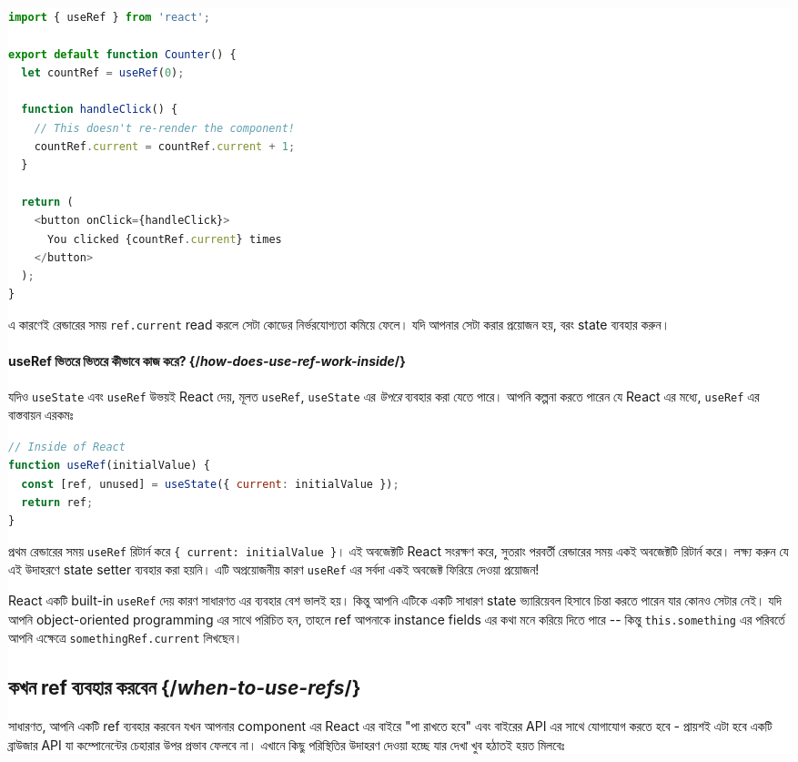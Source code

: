 <Sandpack>

```js
import { useRef } from 'react';

export default function Counter() {
  let countRef = useRef(0);

  function handleClick() {
    // This doesn't re-render the component!
    countRef.current = countRef.current + 1;
  }

  return (
    <button onClick={handleClick}>
      You clicked {countRef.current} times
    </button>
  );
}
```

</Sandpack>

এ কারণেই রেন্ডারের সময় `ref.current` read করলে সেটা কোডের নির্ভরযোগ্যতা কমিয়ে ফেলে। যদি আপনার সেটা করার প্রয়োজন হয়, বরং state ব্যবহার করুন।

<DeepDive>

#### useRef ভিতরে ভিতরে কীভাবে কাজ করে? {/*how-does-use-ref-work-inside*/}

যদিও `useState` এবং `useRef` উভয়ই React দেয়, মূলত `useRef`,  `useState` এর _উপরে_ ব্যবহার করা যেতে পারে। আপনি কল্পনা করতে পারেন যে React এর মধ্যে, `useRef` এর বাস্তবায়ন এরকমঃ

```js
// Inside of React
function useRef(initialValue) {
  const [ref, unused] = useState({ current: initialValue });
  return ref;
}
```

প্রথম রেন্ডারের সময় `useRef` রিটার্ন করে `{ current: initialValue }`। এই অবজেক্টটি React সংরক্ষণ করে, সুতরাং পরবর্তী রেন্ডারের সময় একই অবজেক্টটি রিটার্ন করে। লক্ষ্য করুন যে এই উদাহরণে state setter ব্যবহার করা হয়নি। এটি অপ্রয়োজনীয় কারণ `useRef` এর সর্বদা একই অবজেক্ট ফিরিয়ে দেওয়া প্রয়োজন!

React একটি built-in `useRef` দেয় কারণ সাধারণত এর ব্যবহার বেশ ভালই হয়। কিন্তু আপনি এটিকে একটি সাধারণ state ভ্যারিয়েবল হিসাবে চিন্তা করতে পারেন যার কোনও সেটার নেই। যদি আপনি object-oriented programming এর সাথে পরিচিত হন, তাহলে ref আপনাকে instance fields এর কথা মনে করিয়ে দিতে পারে -- কিন্তু `this.something` এর পরিবর্তে আপনি এক্ষেত্রে `somethingRef.current` লিখছেন।

</DeepDive>

## কখন ref ব্যবহার করবেন {/*when-to-use-refs*/}

সাধারণত, আপনি একটি ref ব্যবহার করবেন যখন আপনার component এর React এর বাইরে "পা রাখতে হবে" এবং বাইরের API এর সাথে যোগাযোগ করতে হবে - প্রায়শই এটা হবে একটি ব্রাউজার API যা কম্পোনেন্টের চেহারার উপর প্রভাব ফেলবে না। এখানে কিছু পরিস্থিতির উদাহরণ দেওয়া হচ্ছে যার দেখা খুব হঠাতই হয়ত মিলবেঃ
